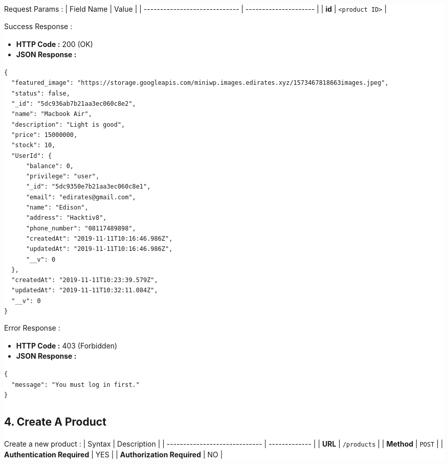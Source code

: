 Request Params :
| Field Name                    | Value                 |
| ----------------------------- | --------------------- |
| **id**                        | `<product ID>`        |

Success Response :
  * **HTTP Code :** 200 (OK)
  * **JSON Response :**
  ```html
  {
    "featured_image": "https://storage.googleapis.com/miniwp.images.edirates.xyz/1573467818663images.jpeg",
    "status": false,
    "_id": "5dc936ab7b21aa3ec060c8e2",
    "name": "Macbook Air",
    "description": "Light is good",
    "price": 15000000,
    "stock": 10,
    "UserId": {
        "balance": 0,
        "privilege": "user",
        "_id": "5dc9350e7b21aa3ec060c8e1",
        "email": "edirates@gmail.com",
        "name": "Edison",
        "address": "Hacktiv8",
        "phone_number": "08117489898",
        "createdAt": "2019-11-11T10:16:46.986Z",
        "updatedAt": "2019-11-11T10:16:46.986Z",
        "__v": 0
    },
    "createdAt": "2019-11-11T10:23:39.579Z",
    "updatedAt": "2019-11-11T10:32:11.084Z",
    "__v": 0
  }
  ```
Error Response : 
  * **HTTP Code :** 403 (Forbidden)
  * **JSON Response :**
  ```html
  {
    "message": "You must log in first."
  }
  ```

**4. Create A Product**
----
Create a new product :
| Syntax                        | Description   |
| ----------------------------- | ------------- |
| **URL**                       | `/products`   |
| **Method**                    | `POST`        |
| **Authentication Required**   | YES           |
| **Authorization Required**    | NO            |
